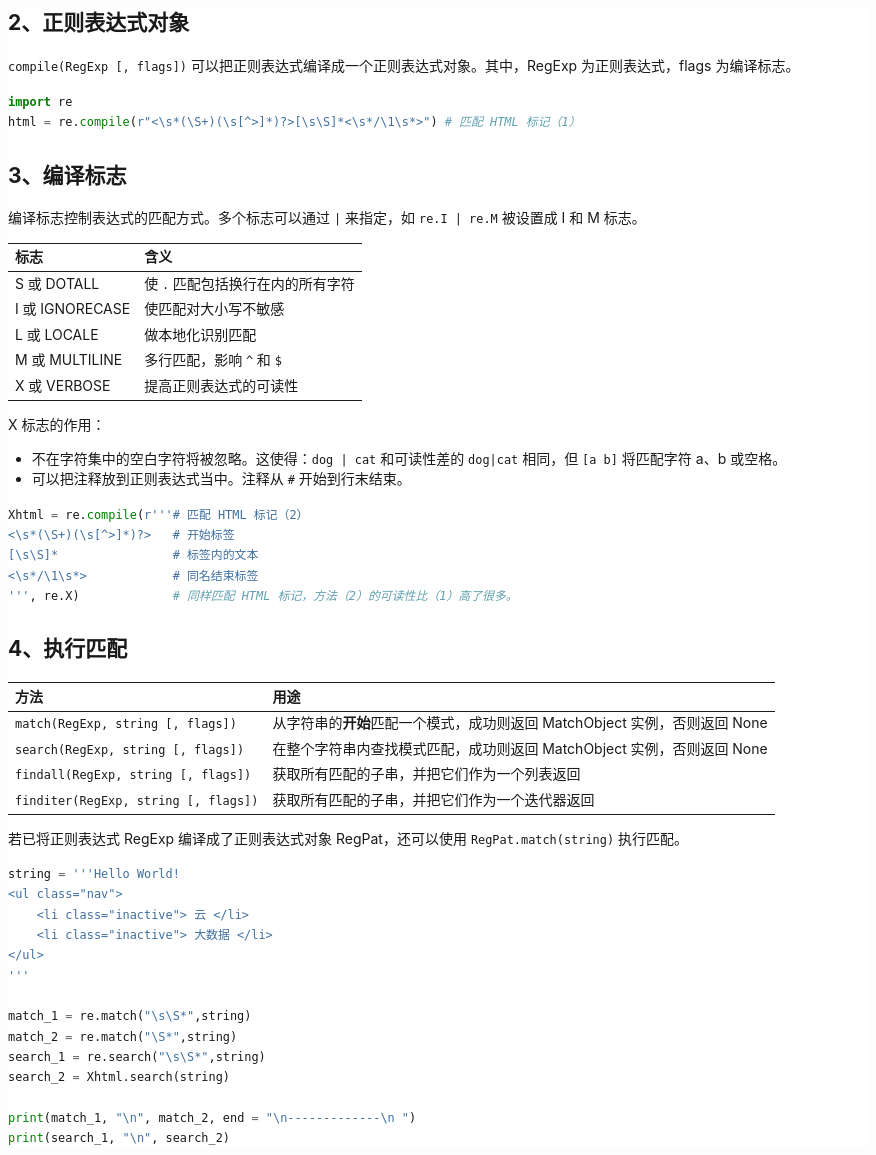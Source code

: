 ## 2、正则表达式对象 

`compile(RegExp [, flags])` 可以把正则表达式编译成一个正则表达式对象。其中，RegExp 为正则表达式，flags 为编译标志。

```python
import re
html = re.compile(r"<\s*(\S+)(\s[^>]*)?>[\s\S]*<\s*/\1\s*>") # 匹配 HTML 标记（1）
```

## 3、编译标志


编译标志控制表达式的匹配方式。多个标志可以通过 `|` 来指定，如 `re.I | re.M` 被设置成 I 和 M 标志。

|标志| 含义  |
|:--|:--|
|S 或 DOTALL|使 `.` 匹配包括换行在内的所有字符 | 
|I 或 IGNORECASE  |使匹配对大小写不敏感  |
|L 或 LOCALE  |做本地化识别匹配  |
|M 或 MULTILINE |多行匹配，影响 `^` 和 `$`  |
|X 或 VERBOSE |提高正则表达式的可读性|  

X 标志的作用：

- 不在字符集中的空白字符将被忽略。这使得：`dog | cat` 和可读性差的 `dog|cat` 相同，但 `[a b]` 将匹配字符 a、b 或空格。
- 可以把注释放到正则表达式当中。注释从 `#` 开始到行末结束。

```python
Xhtml = re.compile(r'''# 匹配 HTML 标记（2）
<\s*(\S+)(\s[^>]*)?>   # 开始标签
[\s\S]*                # 标签内的文本
<\s*/\1\s*>            # 同名结束标签 
''', re.X)             # 同样匹配 HTML 标记，方法（2）的可读性比（1）高了很多。
```

## 4、执行匹配

|方法|用途|
|:--|:--|
|`match(RegExp, string [, flags])`|从字符串的**开始**匹配一个模式，成功则返回 MatchObject 实例，否则返回 None|
|`search(RegExp, string [, flags])`|在整个字符串内查找模式匹配，成功则返回 MatchObject 实例，否则返回 None|
|`findall(RegExp, string [, flags])`|获取所有匹配的子串，并把它们作为一个列表返回 |
|`finditer(RegExp, string [, flags])`|获取所有匹配的子串，并把它们作为一个迭代器返回|

若已将正则表达式 RegExp 编译成了正则表达式对象 RegPat，还可以使用 `RegPat.match(string)` 执行匹配。

```python
string = '''Hello World!
<ul class="nav">
	<li class="inactive"> 云 </li>
	<li class="inactive"> 大数据 </li>
</ul>
'''

match_1 = re.match("\s\S*",string)
match_2 = re.match("\S*",string)
search_1 = re.search("\s\S*",string)
search_2 = Xhtml.search(string)

print(match_1, "\n", match_2, end = "\n-------------\n ")
print(search_1, "\n", search_2)
```